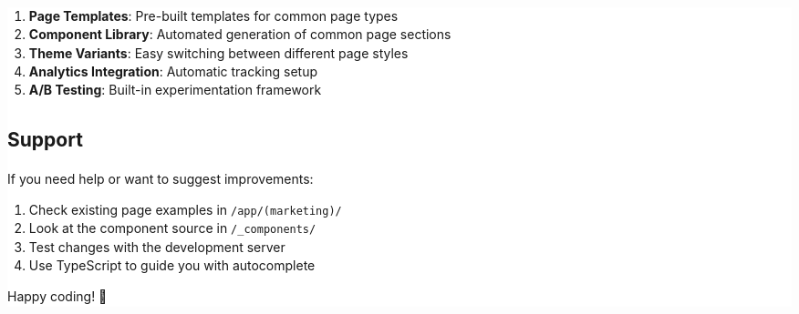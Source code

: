 1. **Page Templates**: Pre-built templates for common page types
2. **Component Library**: Automated generation of common page sections
3. **Theme Variants**: Easy switching between different page styles
4. **Analytics Integration**: Automatic tracking setup
5. **A/B Testing**: Built-in experimentation framework

## Support

If you need help or want to suggest improvements:

1. Check existing page examples in `/app/(marketing)/`
2. Look at the component source in `/_components/`
3. Test changes with the development server
4. Use TypeScript to guide you with autocomplete

Happy coding! 🚀

